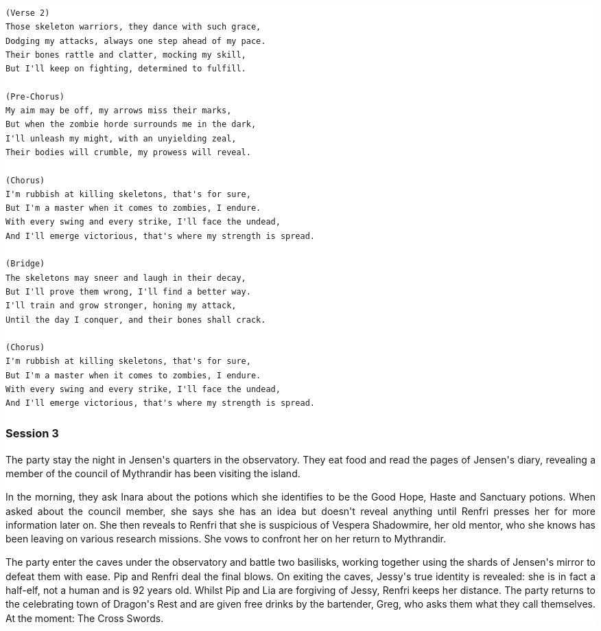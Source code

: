     (Verse 2)
    Those skeleton warriors, they dance with such grace,
    Dodging my attacks, always one step ahead of my pace.
    Their bones rattle and clatter, mocking my skill,
    But I'll keep on fighting, determined to fulfill.
    
    (Pre-Chorus)
    My aim may be off, my arrows miss their marks,
    But when the zombie horde surrounds me in the dark,
    I'll unleash my might, with an unyielding zeal,
    Their bodies will crumble, my prowess will reveal.
    
    (Chorus)
    I'm rubbish at killing skeletons, that's for sure,
    But I'm a master when it comes to zombies, I endure.
    With every swing and every strike, I'll face the undead,
    And I'll emerge victorious, that's where my strength is spread.
    
    (Bridge)
    The skeletons may sneer and laugh in their decay,
    But I'll prove them wrong, I'll find a better way.
    I'll train and grow stronger, honing my attack,
    Until the day I conquer, and their bones shall crack.
    
    (Chorus)
    I'm rubbish at killing skeletons, that's for sure,
    But I'm a master when it comes to zombies, I endure.
    With every swing and every strike, I'll face the undead,
    And I'll emerge victorious, that's where my strength is spread.

</div>

### Session 3

<div style="text-align: justify">
The party stay the night in Jensen's quarters in the observatory. They eat 
food and read the pages of Jensen's diary, revealing a member
of the council of Mythrandir has been visiting the island. 

In the morning, they ask Inara about the potions which she identifies to
be the Good Hope, Haste and Sanctuary potions. When asked about the
council member, she says she has an idea but doesn't reveal anything until
Renfri presses her for more information later on. She then reveals to
Renfri that she is suspicious of Vespera Shadowmire, her old mentor, who
she knows has been leaving on various research missions. She vows to
confront her on her return to Mythrandir.

The party enter the caves under the observatory and battle two
basilisks, working together using the shards of Jensen's mirror to defeat
them with ease. Pip and Renfri deal the final blows.
On exiting the caves, Jessy's true identity is revealed: she is in fact a
half-elf, not a human and is 92 years old. Whilst Pip and Lia are
forgiving of Jessy, Renfri keeps her distance. The
party returns to the celebrating town of Dragon's Rest and are given free
drinks by the bartender, Greg, who asks them what they call themselves. At the
moment: The Cross Swords.
</div>
